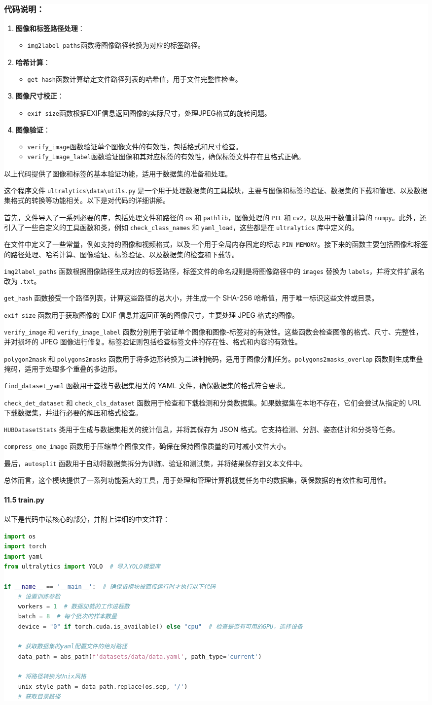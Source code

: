 ### 代码说明：
1. **图像和标签路径处理**：
   - `img2label_paths`函数将图像路径转换为对应的标签路径。
   
2. **哈希计算**：
   - `get_hash`函数计算给定文件路径列表的哈希值，用于文件完整性检查。

3. **图像尺寸校正**：
   - `exif_size`函数根据EXIF信息返回图像的实际尺寸，处理JPEG格式的旋转问题。

4. **图像验证**：
   - `verify_image`函数验证单个图像文件的有效性，包括格式和尺寸检查。
   - `verify_image_label`函数验证图像和其对应标签的有效性，确保标签文件存在且格式正确。

以上代码提供了图像和标签的基本验证功能，适用于数据集的准备和处理。

这个程序文件 `ultralytics\data\utils.py` 是一个用于处理数据集的工具模块，主要与图像和标签的验证、数据集的下载和管理、以及数据集格式的转换等功能相关。以下是对代码的详细讲解。

首先，文件导入了一系列必要的库，包括处理文件和路径的 `os` 和 `pathlib`，图像处理的 `PIL` 和 `cv2`，以及用于数值计算的 `numpy`。此外，还引入了一些自定义的工具函数和类，例如 `check_class_names` 和 `yaml_load`，这些都是在 `ultralytics` 库中定义的。

在文件中定义了一些常量，例如支持的图像和视频格式，以及一个用于全局内存固定的标志 `PIN_MEMORY`。接下来的函数主要包括图像和标签的路径处理、哈希计算、图像验证、标签验证、以及数据集的检查和下载等。

`img2label_paths` 函数根据图像路径生成对应的标签路径，标签文件的命名规则是将图像路径中的 `images` 替换为 `labels`，并将文件扩展名改为 `.txt`。

`get_hash` 函数接受一个路径列表，计算这些路径的总大小，并生成一个 SHA-256 哈希值，用于唯一标识这些文件或目录。

`exif_size` 函数用于获取图像的 EXIF 信息并返回正确的图像尺寸，主要处理 JPEG 格式的图像。

`verify_image` 和 `verify_image_label` 函数分别用于验证单个图像和图像-标签对的有效性。这些函数会检查图像的格式、尺寸、完整性，并对损坏的 JPEG 图像进行修复。标签验证则包括检查标签文件的存在性、格式和内容的有效性。

`polygon2mask` 和 `polygons2masks` 函数用于将多边形转换为二进制掩码，适用于图像分割任务。`polygons2masks_overlap` 函数则生成重叠掩码，适用于处理多个重叠的多边形。

`find_dataset_yaml` 函数用于查找与数据集相关的 YAML 文件，确保数据集的格式符合要求。

`check_det_dataset` 和 `check_cls_dataset` 函数用于检查和下载检测和分类数据集。如果数据集在本地不存在，它们会尝试从指定的 URL 下载数据集，并进行必要的解压和格式检查。

`HUBDatasetStats` 类用于生成与数据集相关的统计信息，并将其保存为 JSON 格式。它支持检测、分割、姿态估计和分类等任务。

`compress_one_image` 函数用于压缩单个图像文件，确保在保持图像质量的同时减小文件大小。

最后，`autosplit` 函数用于自动将数据集拆分为训练、验证和测试集，并将结果保存到文本文件中。

总体而言，这个模块提供了一系列功能强大的工具，用于处理和管理计算机视觉任务中的数据集，确保数据的有效性和可用性。

#### 11.5 train.py

以下是代码中最核心的部分，并附上详细的中文注释：

```python
import os
import torch
import yaml
from ultralytics import YOLO  # 导入YOLO模型库

if __name__ == '__main__':  # 确保该模块被直接运行时才执行以下代码
    # 设置训练参数
    workers = 1  # 数据加载的工作进程数
    batch = 8  # 每个批次的样本数量
    device = "0" if torch.cuda.is_available() else "cpu"  # 检查是否有可用的GPU，选择设备

    # 获取数据集的yaml配置文件的绝对路径
    data_path = abs_path(f'datasets/data/data.yaml', path_type='current')

    # 将路径转换为Unix风格
    unix_style_path = data_path.replace(os.sep, '/')
    # 获取目录路径
```